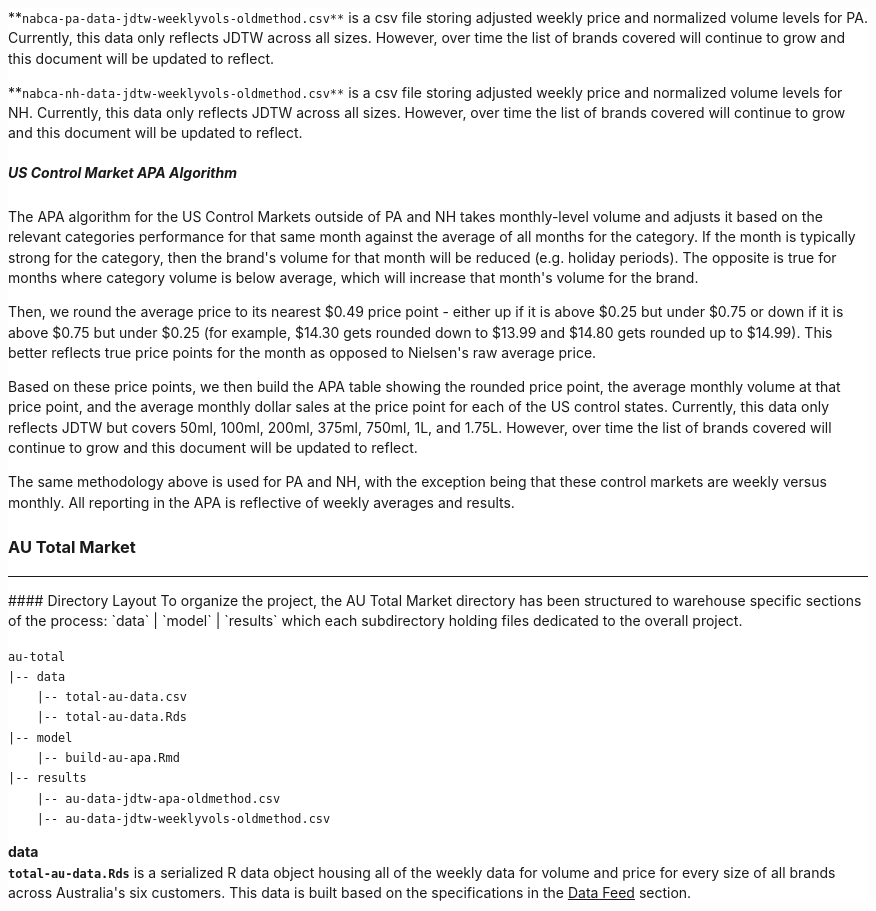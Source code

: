 **`nabca-pa-data-jdtw-weeklyvols-oldmethod.csv**` is a csv file storing adjusted weekly price and normalized volume levels for PA. Currently, this data only reflects JDTW across all sizes. However, over time the list of brands covered will continue to grow and this document will be updated to reflect.

**`nabca-nh-data-jdtw-weeklyvols-oldmethod.csv**` is a csv file storing adjusted weekly price and normalized volume levels for NH. Currently, this data only reflects JDTW across all sizes. However, over time the list of brands covered will continue to grow and this document will be updated to reflect.

##### **US Control Market APA Algorithm**
The APA algorithm for the US Control Markets outside of PA and NH takes monthly-level volume and adjusts it based on the relevant categories performance for that same month against the average of all months for the category. If the month is typically strong for the category, then the brand's volume for that month will be reduced (e.g. holiday periods). The opposite is true for months where category volume is below average, which will increase that month's volume for the brand.

Then, we round the average price to its nearest $0.49 price point - either up if it is above $0.25 but under $0.75 or down if it is above $0.75 but under $0.25 (for example, $14.30 gets rounded down to $13.99 and $14.80 gets rounded up to $14.99). This better reflects true price points for the month as opposed to Nielsen's raw average price.

Based on these price points, we then build the APA table showing the rounded price point, the average monthly volume at that price point, and the average monthly dollar sales at the price point for each of the US control states. Currently, this data only reflects JDTW but covers 50ml, 100ml, 200ml, 375ml, 750ml, 1L, and 1.75L. However, over time the list of brands covered will continue to grow and this document will be updated to reflect.

The same methodology above is used for PA and NH, with the exception being that these control markets are weekly versus monthly. All reporting in the APA is reflective of weekly averages and results.

### AU Total Market
<hr>
#### Directory Layout
To organize the project, the AU Total Market directory has been structured to warehouse specific sections of the process: `data` | `model` | `results` which each subdirectory holding files dedicated to the overall project.

```
au-total
|-- data
	|-- total-au-data.csv
	|-- total-au-data.Rds
|-- model
	|-- build-au-apa.Rmd
|-- results
	|-- au-data-jdtw-apa-oldmethod.csv
	|-- au-data-jdtw-weeklyvols-oldmethod.csv
```

**data**
<br>
**`total-au-data.Rds`** is a serialized R data object housing all of the weekly data for volume and price for every size of all brands across Australia's six customers. This data is built based on the specifications in the [Data Feed](#data-feed) section.
